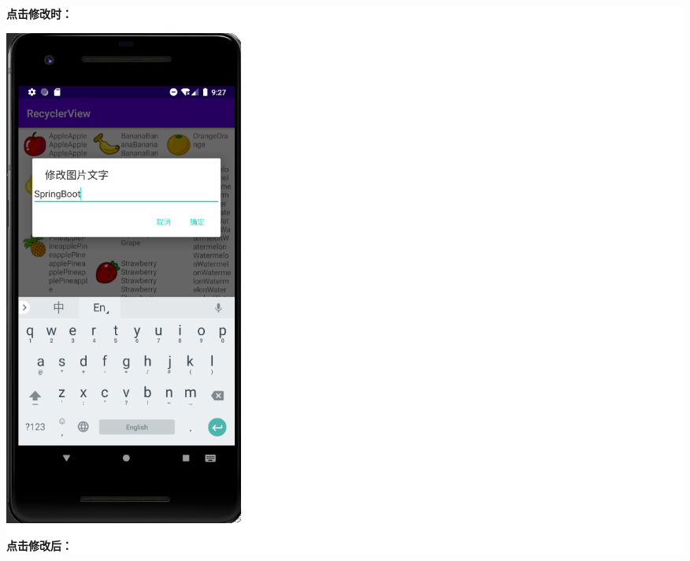**点击修改时：**

<img src="README.assets/image-20201009172739716.png" alt="image-20201009172739716" style="zoom:67%;" />

**点击修改后：**
